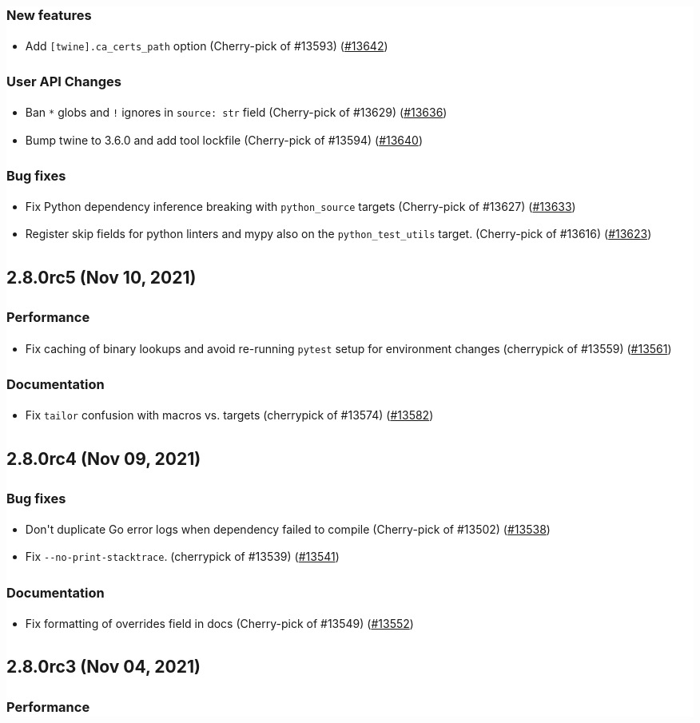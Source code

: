 ### New features

* Add `[twine].ca_certs_path` option (Cherry-pick of #13593) ([#13642](https://github.com/pantsbuild/pants/pull/13642))

### User API Changes

* Ban `*` globs and `!` ignores in `source: str` field (Cherry-pick of #13629) ([#13636](https://github.com/pantsbuild/pants/pull/13636))

* Bump twine to 3.6.0 and add tool lockfile (Cherry-pick of #13594) ([#13640](https://github.com/pantsbuild/pants/pull/13640))

### Bug fixes

* Fix Python dependency inference breaking with `python_source` targets (Cherry-pick of #13627) ([#13633](https://github.com/pantsbuild/pants/pull/13633))

* Register skip fields for python linters and mypy also on the `python_test_utils` target. (Cherry-pick of #13616) ([#13623](https://github.com/pantsbuild/pants/pull/13623))

## 2.8.0rc5 (Nov 10, 2021)

### Performance

* Fix caching of binary lookups and avoid re-running `pytest` setup for environment changes (cherrypick of #13559) ([#13561](https://github.com/pantsbuild/pants/pull/13561))

### Documentation

* Fix `tailor` confusion with macros vs. targets (cherrypick of #13574) ([#13582](https://github.com/pantsbuild/pants/pull/13582))

## 2.8.0rc4 (Nov 09, 2021)

### Bug fixes

* Don't duplicate Go error logs when dependency failed to compile (Cherry-pick of #13502) ([#13538](https://github.com/pantsbuild/pants/pull/13538))

* Fix `--no-print-stacktrace`. (cherrypick of #13539) ([#13541](https://github.com/pantsbuild/pants/pull/13541))

### Documentation

* Fix formatting of overrides field in docs (Cherry-pick of #13549) ([#13552](https://github.com/pantsbuild/pants/pull/13552))

## 2.8.0rc3 (Nov 04, 2021)

### Performance
